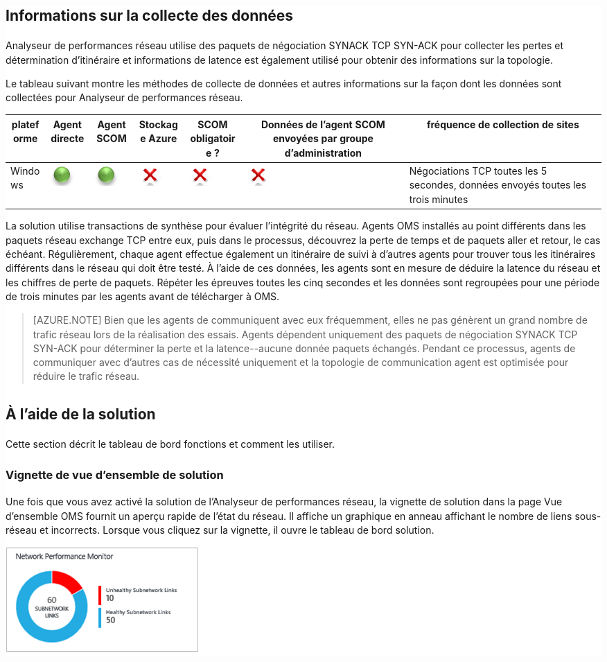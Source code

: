 
## <a name="data-collection-details"></a>Informations sur la collecte des données

Analyseur de performances réseau utilise des paquets de négociation SYNACK TCP SYN-ACK pour collecter les pertes et détermination d’itinéraire et informations de latence est également utilisé pour obtenir des informations sur la topologie.

Le tableau suivant montre les méthodes de collecte de données et autres informations sur la façon dont les données sont collectées pour Analyseur de performances réseau.

| plateforme | Agent directe | Agent SCOM | Stockage Azure | SCOM obligatoire ? | Données de l’agent SCOM envoyées par groupe d’administration | fréquence de collection de sites |
|---|---|---|---|---|---|---|
| Windows |![Oui](./media/log-analytics-network-performance-monitor/oms-bullet-green.png)|![Oui](./media/log-analytics-network-performance-monitor/oms-bullet-green.png)|![N°](./media/log-analytics-network-performance-monitor/oms-bullet-red.png)|            ![N°](./media/log-analytics-network-performance-monitor/oms-bullet-red.png)|![N°](./media/log-analytics-network-performance-monitor/oms-bullet-red.png)| Négociations TCP toutes les 5 secondes, données envoyés toutes les trois minutes |

La solution utilise transactions de synthèse pour évaluer l’intégrité du réseau. Agents OMS installés au point différents dans les paquets réseau exchange TCP entre eux, puis dans le processus, découvrez la perte de temps et de paquets aller et retour, le cas échéant. Régulièrement, chaque agent effectue également un itinéraire de suivi à d’autres agents pour trouver tous les itinéraires différents dans le réseau qui doit être testé. À l’aide de ces données, les agents sont en mesure de déduire la latence du réseau et les chiffres de perte de paquets. Répéter les épreuves toutes les cinq secondes et les données sont regroupées pour une période de trois minutes par les agents avant de télécharger à OMS.

>[AZURE.NOTE] Bien que les agents de communiquent avec eux fréquemment, elles ne pas génèrent un grand nombre de trafic réseau lors de la réalisation des essais. Agents dépendent uniquement des paquets de négociation SYNACK TCP SYN-ACK pour déterminer la perte et la latence--aucune donnée paquets échangés. Pendant ce processus, agents de communiquer avec d’autres cas de nécessité uniquement et la topologie de communication agent est optimisée pour réduire le trafic réseau.

## <a name="using-the-solution"></a>À l’aide de la solution

Cette section décrit le tableau de bord fonctions et comment les utiliser.

### <a name="solution-overview-tile"></a>Vignette de vue d’ensemble de solution

Une fois que vous avez activé la solution de l’Analyseur de performances réseau, la vignette de solution dans la page Vue d’ensemble OMS fournit un aperçu rapide de l’état du réseau. Il affiche un graphique en anneau affichant le nombre de liens sous-réseau et incorrects. Lorsque vous cliquez sur la vignette, il ouvre le tableau de bord solution.

![Vignette de l’Analyseur de performances réseau](./media/log-analytics-network-performance-monitor/npm-tile.png)
